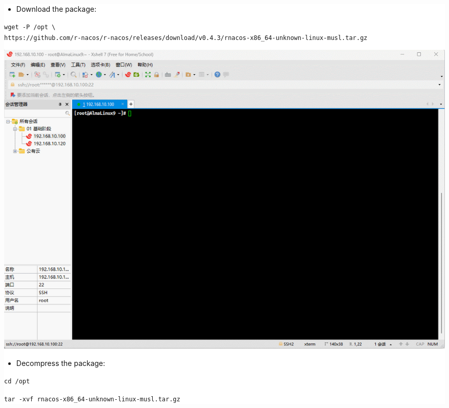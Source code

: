 * Download the package:

```
wget -P /opt \
https://github.com/r-nacos/r-nacos/releases/download/v0.4.3/rnacos-x86_64-unknown-linux-musl.tar.gz
```

![](./assets/25.gif)

* Decompress the package:

```shell
cd /opt
```

```shell
tar -xvf rnacos-x86_64-unknown-linux-musl.tar.gz
```
